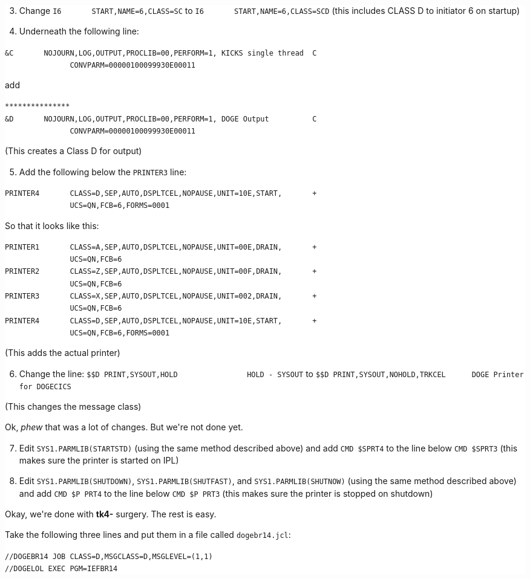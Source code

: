 3. Change `I6       START,NAME=6,CLASS=SC` to `I6       START,NAME=6,CLASS=SCD` (this includes CLASS D to initiator 6 on startup)

4. Underneath the following line: 

```
&C       NOJOURN,LOG,OUTPUT,PROCLIB=00,PERFORM=1, KICKS single thread  C
               CONVPARM=00000100099930E00011                            
```
add

```
***************                                                         
&D       NOJOURN,LOG,OUTPUT,PROCLIB=00,PERFORM=1, DOGE Output          C
               CONVPARM=00000100099930E00011                            
```
(This creates a Class D for output)

5. Add the following below the `PRINTER3` line:

```
PRINTER4       CLASS=D,SEP,AUTO,DSPLTCEL,NOPAUSE,UNIT=10E,START,       +
               UCS=QN,FCB=6,FORMS=0001                                             
```

So that it looks like this:

```
PRINTER1       CLASS=A,SEP,AUTO,DSPLTCEL,NOPAUSE,UNIT=00E,DRAIN,       +
               UCS=QN,FCB=6                                             
PRINTER2       CLASS=Z,SEP,AUTO,DSPLTCEL,NOPAUSE,UNIT=00F,DRAIN,       +
               UCS=QN,FCB=6                                             
PRINTER3       CLASS=X,SEP,AUTO,DSPLTCEL,NOPAUSE,UNIT=002,DRAIN,       +
               UCS=QN,FCB=6                                             
PRINTER4       CLASS=D,SEP,AUTO,DSPLTCEL,NOPAUSE,UNIT=10E,START,       +
               UCS=QN,FCB=6,FORMS=0001
```

(This adds the actual printer)

6. Change the line: `$$D PRINT,SYSOUT,HOLD                HOLD - SYSOUT` to `$$D PRINT,SYSOUT,NOHOLD,TRKCEL      DOGE Printer for DOGECICS` 

(This changes the message class)

Ok, *phew* that was a lot of changes. But we're not done yet. 

7. Edit `SYS1.PARMLIB(STARTSTD)` (using the same method described above) and add `CMD $SPRT4` to the line below `CMD $SPRT3` (this makes sure the printer is started on IPL)

8. Edit `SYS1.PARMLIB(SHUTDOWN)`, `SYS1.PARMLIB(SHUTFAST)`, and `SYS1.PARMLIB(SHUTNOW)` (using the same method described above) and add `CMD $P PRT4` to the line below `CMD $P PRT3` (this makes sure the printer is stopped on shutdown)

Okay, we're done with **tk4-** surgery. The rest is easy. 

Take the following three lines and put them in a file called `dogebr14.jcl`:

```jcl
//DOGEBR14 JOB CLASS=D,MSGCLASS=D,MSGLEVEL=(1,1)                          
//DOGELOL EXEC PGM=IEFBR14                       
```
